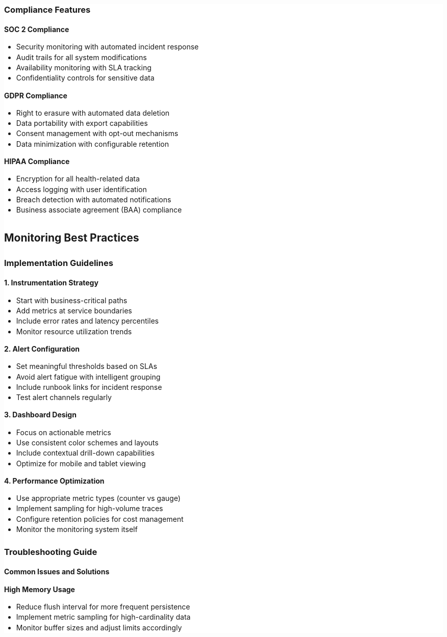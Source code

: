 ### Compliance Features

**SOC 2 Compliance**
- Security monitoring with automated incident response
- Audit trails for all system modifications
- Availability monitoring with SLA tracking
- Confidentiality controls for sensitive data

**GDPR Compliance**
- Right to erasure with automated data deletion
- Data portability with export capabilities
- Consent management with opt-out mechanisms
- Data minimization with configurable retention

**HIPAA Compliance**
- Encryption for all health-related data
- Access logging with user identification
- Breach detection with automated notifications
- Business associate agreement (BAA) compliance

## Monitoring Best Practices

### Implementation Guidelines

**1. Instrumentation Strategy**
- Start with business-critical paths
- Add metrics at service boundaries
- Include error rates and latency percentiles
- Monitor resource utilization trends

**2. Alert Configuration**
- Set meaningful thresholds based on SLAs
- Avoid alert fatigue with intelligent grouping
- Include runbook links for incident response
- Test alert channels regularly

**3. Dashboard Design**
- Focus on actionable metrics
- Use consistent color schemes and layouts
- Include contextual drill-down capabilities
- Optimize for mobile and tablet viewing

**4. Performance Optimization**
- Use appropriate metric types (counter vs gauge)
- Implement sampling for high-volume traces
- Configure retention policies for cost management
- Monitor the monitoring system itself

### Troubleshooting Guide

**Common Issues and Solutions**

**High Memory Usage**
- Reduce flush interval for more frequent persistence
- Implement metric sampling for high-cardinality data
- Monitor buffer sizes and adjust limits accordingly
